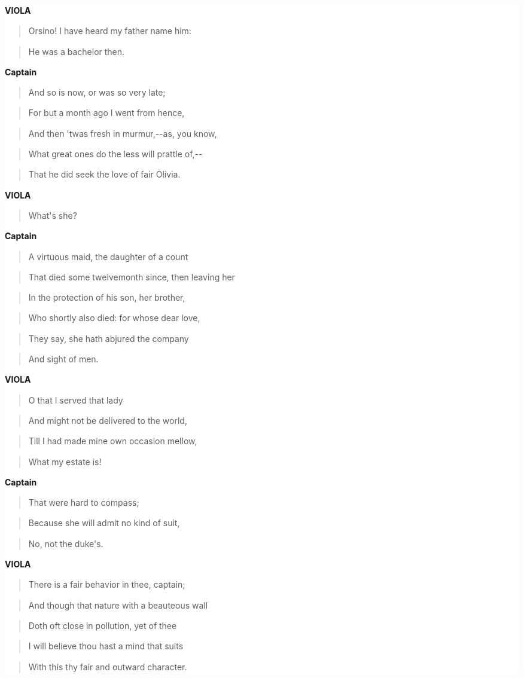 **VIOLA**

> Orsino! I have heard my father name him:  

> He was a bachelor then.  

**Captain**

> And so is now, or was so very late;  

> For but a month ago I went from hence,  

> And then 'twas fresh in murmur,--as, you know,  

> What great ones do the less will prattle of,--  

> That he did seek the love of fair Olivia.  

**VIOLA**

> What's she?  

**Captain**

> A virtuous maid, the daughter of a count  

> That died some twelvemonth since, then leaving her  

> In the protection of his son, her brother,  

> Who shortly also died: for whose dear love,  

> They say, she hath abjured the company  

> And sight of men.  

**VIOLA**

> O that I served that lady  

> And might not be delivered to the world,  

> Till I had made mine own occasion mellow,  

> What my estate is!  

**Captain**

> That were hard to compass;  

> Because she will admit no kind of suit,  

> No, not the duke's.  

**VIOLA**

> There is a fair behavior in thee, captain;  

> And though that nature with a beauteous wall  

> Doth oft close in pollution, yet of thee  

> I will believe thou hast a mind that suits  

> With this thy fair and outward character.  
